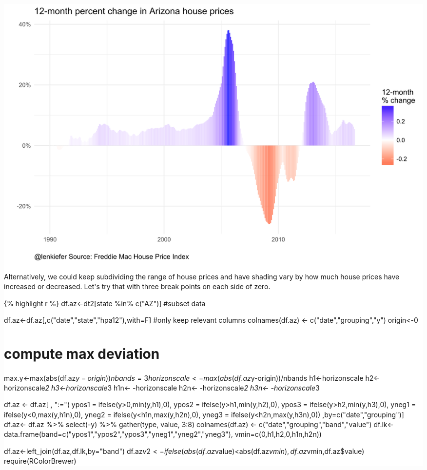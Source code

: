 ![plot of chunk 04-23-2017-graph-4](/img/Rfig/04-23-2017-graph-4-1.svg)

Alternatively, we could keep subdividing the range of house prices and have shading vary by how much house prices have increased or decreased.  Let's try that with three break points on each side of zero.


{% highlight r %}
df.az<-dt2[state %in% c("AZ")]  #subset data

df.az<-df.az[,c("date","state","hpa12"),with=F]  #only keep relevant columns
colnames(df.az) <- c("date","grouping","y")
origin<-0
# compute max deviation
max.y<-max(abs(df.az$y-origin))
nbands = 3
horizonscale<-max(abs(df.az$y-origin))/nbands
h1<-horizonscale
h2<-horizonscale*2
h3<-horizonscale*3
h1n<- -horizonscale
h2n<- -horizonscale*2
h3n<- -horizonscale*3

df.az <- df.az[ , ":="( ypos1  = ifelse(y>0,min(y,h1),0),
                    ypos2  = ifelse(y>h1,min(y,h2),0),
                    ypos3  = ifelse(y>h2,min(y,h3),0),
                    yneg1 = ifelse(y<0,max(y,h1n),0),
                    yneg2 = ifelse(y<h1n,max(y,h2n),0),
                    yneg3 = ifelse(y<h2n,max(y,h3n),0)) ,by=c("date","grouping")]
df.az<- df.az %>% select(-y) %>% gather(type, value, 3:8)
colnames(df.az) <- c("date","grouping","band","value")
df.lk<-data.frame(band=c("ypos1","ypos2","ypos3","yneg1","yneg2","yneg3"),
                  vmin=c(0,h1,h2,0,h1n,h2n))

df.az<-left_join(df.az,df.lk,by="band")
df.az$v2<-ifelse(abs(df.az$value)<abs(df.az$vmin),df.az$vmin,df.az$value)
require(RColorBrewer)